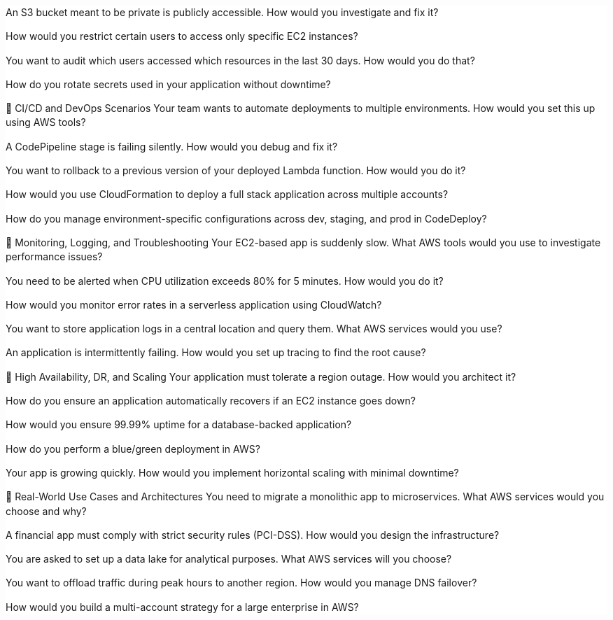 An S3 bucket meant to be private is publicly accessible. How would you investigate and fix it?

How would you restrict certain users to access only specific EC2 instances?

You want to audit which users accessed which resources in the last 30 days. How would you do that?

How do you rotate secrets used in your application without downtime?

🔹 CI/CD and DevOps Scenarios
Your team wants to automate deployments to multiple environments. How would you set this up using AWS tools?

A CodePipeline stage is failing silently. How would you debug and fix it?

You want to rollback to a previous version of your deployed Lambda function. How would you do it?

How would you use CloudFormation to deploy a full stack application across multiple accounts?

How do you manage environment-specific configurations across dev, staging, and prod in CodeDeploy?

🔹 Monitoring, Logging, and Troubleshooting
Your EC2-based app is suddenly slow. What AWS tools would you use to investigate performance issues?

You need to be alerted when CPU utilization exceeds 80% for 5 minutes. How would you do it?

How would you monitor error rates in a serverless application using CloudWatch?

You want to store application logs in a central location and query them. What AWS services would you use?

An application is intermittently failing. How would you set up tracing to find the root cause?

🔹 High Availability, DR, and Scaling
Your application must tolerate a region outage. How would you architect it?

How do you ensure an application automatically recovers if an EC2 instance goes down?

How would you ensure 99.99% uptime for a database-backed application?

How do you perform a blue/green deployment in AWS?

Your app is growing quickly. How would you implement horizontal scaling with minimal downtime?

🔹 Real-World Use Cases and Architectures
You need to migrate a monolithic app to microservices. What AWS services would you choose and why?

A financial app must comply with strict security rules (PCI-DSS). How would you design the infrastructure?

You are asked to set up a data lake for analytical purposes. What AWS services will you choose?

You want to offload traffic during peak hours to another region. How would you manage DNS failover?

How would you build a multi-account strategy for a large enterprise in AWS?

